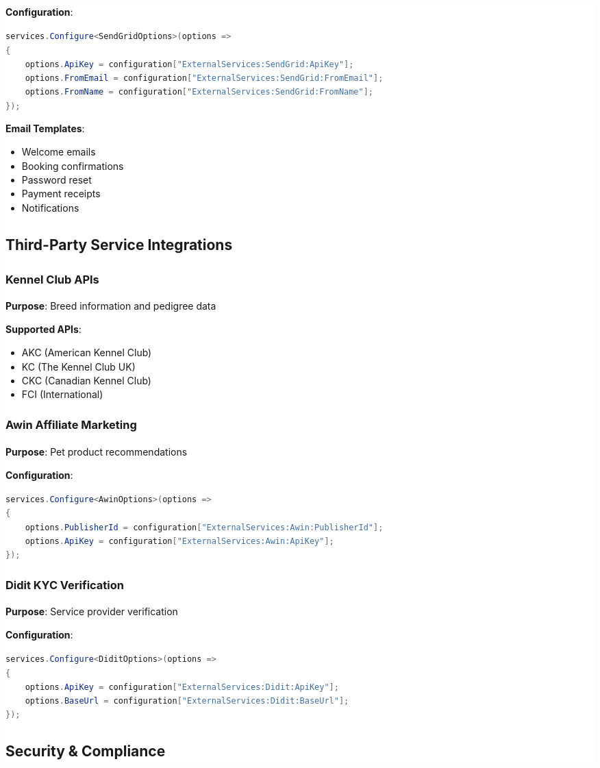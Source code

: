 **Configuration**:
```csharp
services.Configure<SendGridOptions>(options =>
{
    options.ApiKey = configuration["ExternalServices:SendGrid:ApiKey"];
    options.FromEmail = configuration["ExternalServices:SendGrid:FromEmail"];
    options.FromName = configuration["ExternalServices:SendGrid:FromName"];
});
```

**Email Templates**:
- Welcome emails
- Booking confirmations
- Password reset
- Payment receipts
- Notifications

## Third-Party Service Integrations

### Kennel Club APIs
**Purpose**: Breed information and pedigree data

**Supported APIs**:
- AKC (American Kennel Club)
- KC (The Kennel Club UK)
- CKC (Canadian Kennel Club)
- FCI (International)

### Awin Affiliate Marketing
**Purpose**: Pet product recommendations

**Configuration**:
```csharp
services.Configure<AwinOptions>(options =>
{
    options.PublisherId = configuration["ExternalServices:Awin:PublisherId"];
    options.ApiKey = configuration["ExternalServices:Awin:ApiKey"];
});
```

### Didit KYC Verification
**Purpose**: Service provider verification

**Configuration**:
```csharp
services.Configure<DiditOptions>(options =>
{
    options.ApiKey = configuration["ExternalServices:Didit:ApiKey"];
    options.BaseUrl = configuration["ExternalServices:Didit:BaseUrl"];
});
```

## Security & Compliance
